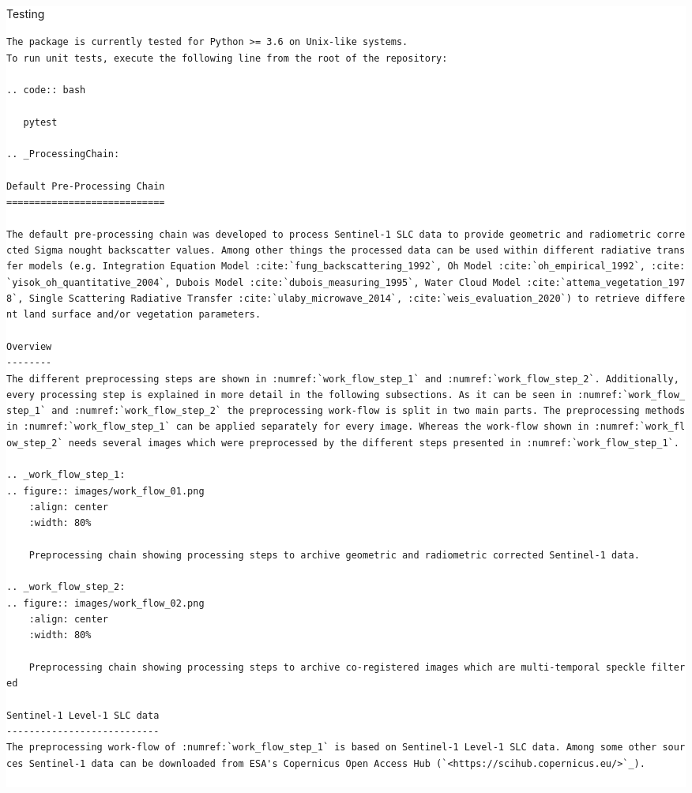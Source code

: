 Testing
~~~~~~~~~~~~~~~
The package is currently tested for Python >= 3.6 on Unix-like systems.
To run unit tests, execute the following line from the root of the repository:

.. code:: bash

   pytest

.. _ProcessingChain:

Default Pre-Processing Chain
============================

The default pre-processing chain was developed to process Sentinel-1 SLC data to provide geometric and radiometric corrected Sigma nought backscatter values. Among other things the processed data can be used within different radiative transfer models (e.g. Integration Equation Model :cite:`fung_backscattering_1992`, Oh Model :cite:`oh_empirical_1992`, :cite:`yisok_oh_quantitative_2004`, Dubois Model :cite:`dubois_measuring_1995`, Water Cloud Model :cite:`attema_vegetation_1978`, Single Scattering Radiative Transfer :cite:`ulaby_microwave_2014`, :cite:`weis_evaluation_2020`) to retrieve different land surface and/or vegetation parameters.

Overview
--------
The different preprocessing steps are shown in :numref:`work_flow_step_1` and :numref:`work_flow_step_2`. Additionally, every processing step is explained in more detail in the following subsections. As it can be seen in :numref:`work_flow_step_1` and :numref:`work_flow_step_2` the preprocessing work-flow is split in two main parts. The preprocessing methods in :numref:`work_flow_step_1` can be applied separately for every image. Whereas the work-flow shown in :numref:`work_flow_step_2` needs several images which were preprocessed by the different steps presented in :numref:`work_flow_step_1`.

.. _work_flow_step_1:
.. figure:: images/work_flow_01.png
    :align: center
    :width: 80%

    Preprocessing chain showing processing steps to archive geometric and radiometric corrected Sentinel-1 data.

.. _work_flow_step_2:
.. figure:: images/work_flow_02.png
    :align: center
    :width: 80%

    Preprocessing chain showing processing steps to archive co-registered images which are multi-temporal speckle filtered

Sentinel-1 Level-1 SLC data
---------------------------
The preprocessing work-flow of :numref:`work_flow_step_1` is based on Sentinel-1 Level-1 SLC data. Among some other sources Sentinel-1 data can be downloaded from ESA's Copernicus Open Access Hub (`<https://scihub.copernicus.eu/>`_).


~~~~~~~~~~~~~~~